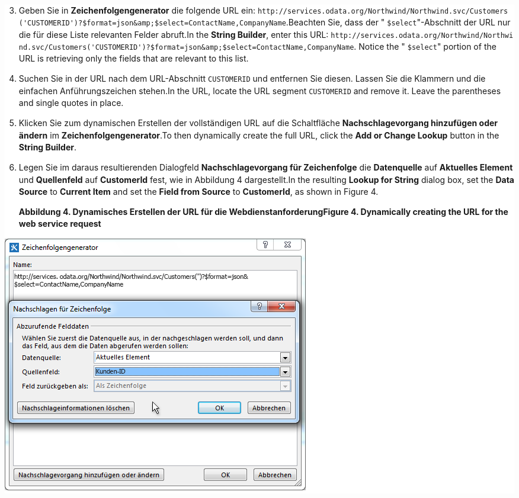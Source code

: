   
3. <span data-ttu-id="a363f-p127">Geben Sie in **Zeichenfolgengenerator** die folgende URL ein: `http://services.odata.org/Northwind/Northwind.svc/Customers('CUSTOMERID')?$format=json&amp;$select=ContactName,CompanyName`.Beachten Sie, dass der " `$select`"-Abschnitt der URL nur die für diese Liste relevanten Felder abruft.</span><span class="sxs-lookup"><span data-stu-id="a363f-p127">In the **String Builder**, enter this URL:  `http://services.odata.org/Northwind/Northwind.svc/Customers('CUSTOMERID')?$format=json&amp;$select=ContactName,CompanyName`. Notice the " `$select`" portion of the URL is retrieving only the fields that are relevant to this list.</span></span> 
    
  
4. <span data-ttu-id="a363f-p128">Suchen Sie in der URL nach dem URL-Abschnitt  `CUSTOMERID` und entfernen Sie diesen. Lassen Sie die Klammern und die einfachen Anführungszeichen stehen.</span><span class="sxs-lookup"><span data-stu-id="a363f-p128">In the URL, locate the URL segment  `CUSTOMERID` and remove it. Leave the parentheses and single quotes in place.</span></span>
    
  
5. <span data-ttu-id="a363f-218">Klicken Sie zum dynamischen Erstellen der vollständigen URL auf die Schaltfläche **Nachschlagevorgang hinzufügen oder ändern** im **Zeichenfolgengenerator**.</span><span class="sxs-lookup"><span data-stu-id="a363f-218">To then dynamically create the full URL, click the **Add or Change Lookup** button in the **String Builder**.</span></span>
    
  
6. <span data-ttu-id="a363f-219">Legen Sie im daraus resultierenden Dialogfeld **Nachschlagevorgang für Zeichenfolge** die **Datenquelle** auf **Aktuelles Element** und **Quellenfeld** auf **CustomerId** fest, wie in Abbildung 4 dargestellt.</span><span class="sxs-lookup"><span data-stu-id="a363f-219">In the resulting **Lookup for String** dialog box, set the **Data Source** to **Current Item** and set the **Field from Source** to **CustomerId**, as shown in Figure 4.</span></span>
    
   <span data-ttu-id="a363f-220">**Abbildung 4. Dynamisches Erstellen der URL für die Webdienstanforderung**</span><span class="sxs-lookup"><span data-stu-id="a363f-220">**Figure 4. Dynamically creating the URL for the web service request**</span></span>

  

  ![Abbildung 4: Dynamisches Erstellen der URL für das Web](../images/ngWSSP2013WorkflowSPD201304.png)
  